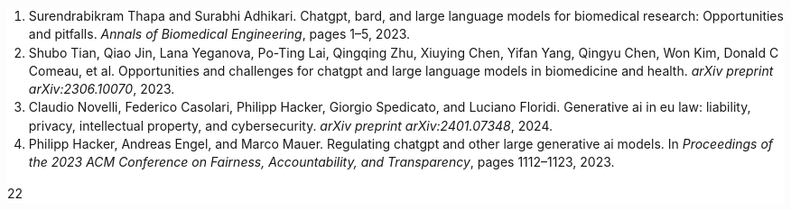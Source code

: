 1. <a name="_bookmark140"></a>Surendrabikram Thapa and Surabhi Adhikari. Chatgpt, bard, and large language models for biomedical research: Opportunities and pitfalls. *Annals of Biomedical Engineering*, pages 1–5, 2023.
1. <a name="_bookmark141"></a>	Shubo Tian, Qiao Jin, Lana Yeganova, Po-Ting Lai, Qingqing Zhu, Xiuying Chen, Yifan Yang, Qingyu Chen, Won Kim, Donald C Comeau, et al. Opportunities and challenges for chatgpt and large language models in biomedicine and health. *arXiv preprint arXiv:2306.10070*, 2023.
1. <a name="_bookmark142"></a>Claudio Novelli, Federico Casolari, Philipp Hacker, Giorgio Spedicato, and Luciano Floridi. Generative ai in eu law: liability, privacy, intellectual property, and cybersecurity. *arXiv preprint arXiv:2401.07348*, 2024.
1. <a name="_bookmark143"></a>	Philipp Hacker, Andreas Engel, and Marco Mauer. Regulating chatgpt and other large generative ai models. In *Proceedings of the 2023 ACM Conference on Fairness, Accountability, and Transparency*, pages 1112–1123, 2023.























22



[ref1]: Aspose.Words.216b72a2-da75-4381-9ce1-833331fe7cf2.002.png
[ref2]: Aspose.Words.216b72a2-da75-4381-9ce1-833331fe7cf2.005.png
[ref3]: Aspose.Words.216b72a2-da75-4381-9ce1-833331fe7cf2.006.png
